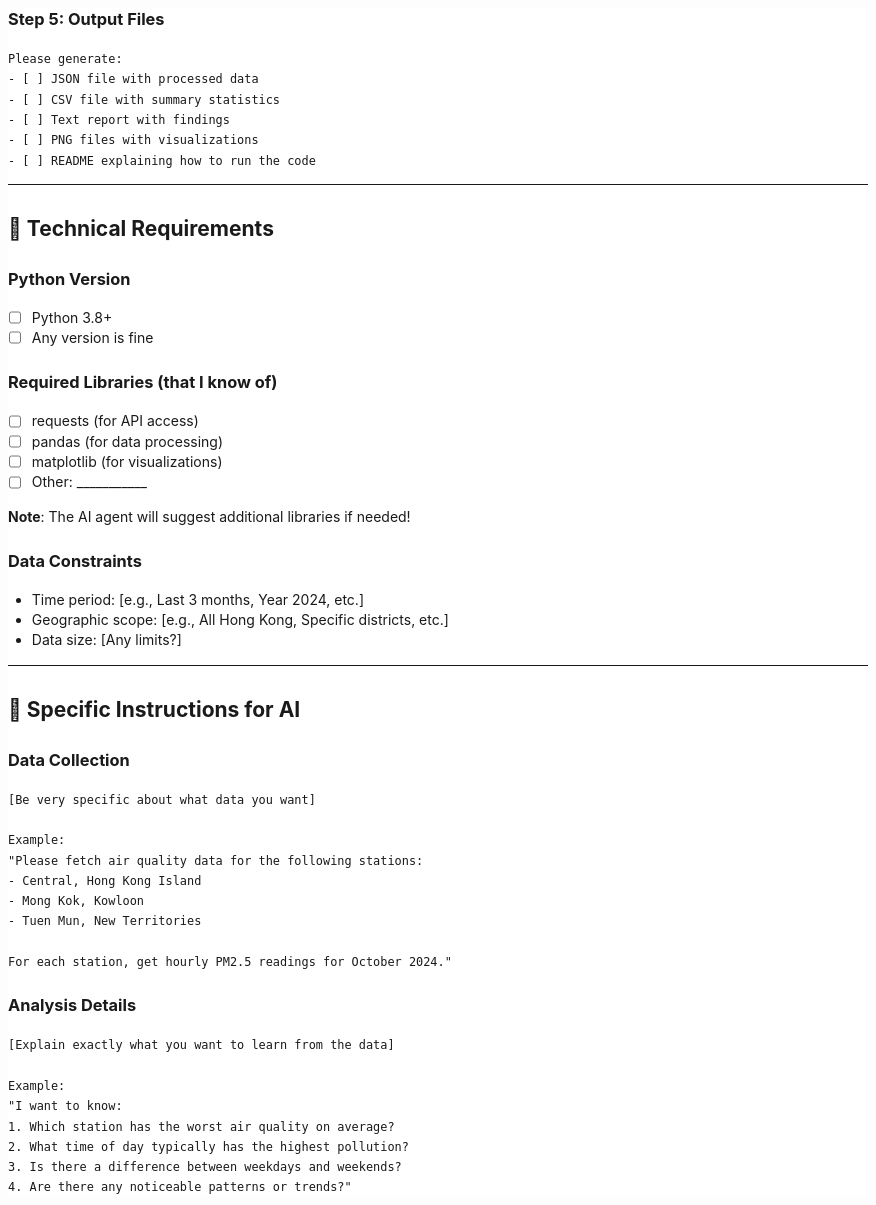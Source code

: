### Step 5: Output Files
```
Please generate:
- [ ] JSON file with processed data
- [ ] CSV file with summary statistics
- [ ] Text report with findings
- [ ] PNG files with visualizations
- [ ] README explaining how to run the code
```

---

## 🔧 Technical Requirements

### Python Version
- [ ] Python 3.8+
- [ ] Any version is fine

### Required Libraries (that I know of)
- [ ] requests (for API access)
- [ ] pandas (for data processing)
- [ ] matplotlib (for visualizations)
- [ ] Other: ___________

**Note**: The AI agent will suggest additional libraries if needed!

### Data Constraints
- Time period: [e.g., Last 3 months, Year 2024, etc.]
- Geographic scope: [e.g., All Hong Kong, Specific districts, etc.]
- Data size: [Any limits?]

---

## 📝 Specific Instructions for AI

### Data Collection
```
[Be very specific about what data you want]

Example:
"Please fetch air quality data for the following stations:
- Central, Hong Kong Island
- Mong Kok, Kowloon
- Tuen Mun, New Territories

For each station, get hourly PM2.5 readings for October 2024."
```

### Analysis Details
```
[Explain exactly what you want to learn from the data]

Example:
"I want to know:
1. Which station has the worst air quality on average?
2. What time of day typically has the highest pollution?
3. Is there a difference between weekdays and weekends?
4. Are there any noticeable patterns or trends?"
```
